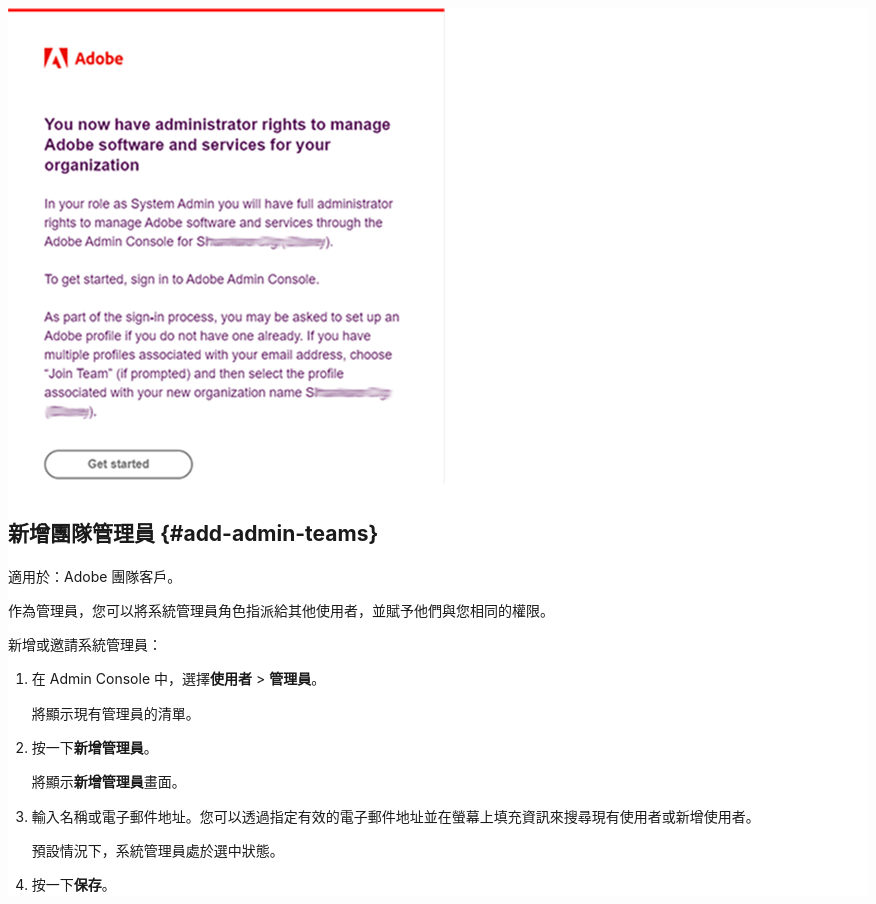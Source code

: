 ![管理員權限圖像](assets/admin-get-started-email.png)

## 新增團隊管理員 {#add-admin-teams}

適用於：Adobe 團隊客戶。

作為管理員，您可以將系統管理員角色指派給其他使用者，並賦予他們與您相同的權限。

新增或邀請系統管理員：

1. 在 Admin Console 中，選擇&#x200B;**使用者** > **管理員**。

   將顯示現有管理員的清單。

1. 按一下&#x200B;**新增管理員**。

   將顯示&#x200B;**新增管理員**&#x200B;畫面。

1. 輸入名稱或電子郵件地址。您可以透過指定有效的電子郵件地址並在螢幕上填充資訊來搜尋現有使用者或新增使用者。

   預設情況下，系統管理員處於選中狀態。

1. 按一下&#x200B;**保存**。
